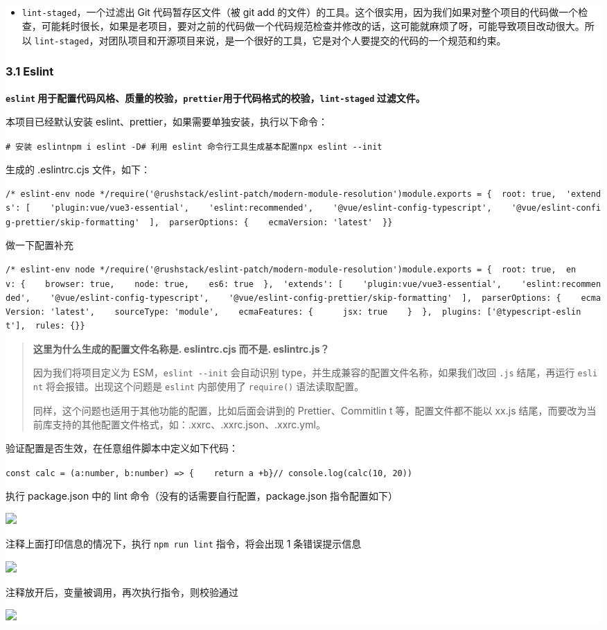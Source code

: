 *   `lint-staged`，一个过滤出 Git 代码暂存区文件（被 git add 的文件）的工具。这个很实用，因为我们如果对整个项目的代码做一个检查，可能耗时很长，如果是老项目，要对之前的代码做一个代码规范检查并修改的话，这可能就麻烦了呀，可能导致项目改动很大。所以 `lint-staged`，对团队项目和开源项目来说，是一个很好的工具，它是对个人要提交的代码的一个规范和约束。
    

### 3.1 Eslint

**`eslint` 用于配置代码风格、质量的校验，`prettier`用于代码格式的校验，`lint-staged` 过滤文件。**

本项目已经默认安装 eslint、prettier，如果需要单独安装，执行以下命令：

```
# 安装 eslintnpm i eslint -D# 利用 eslint 命令行工具生成基本配置npx eslint --init
```

生成的 .eslintrc.cjs 文件，如下：

```
/* eslint-env node */require('@rushstack/eslint-patch/modern-module-resolution')module.exports = {  root: true,  'extends': [    'plugin:vue/vue3-essential',    'eslint:recommended',    '@vue/eslint-config-typescript',    '@vue/eslint-config-prettier/skip-formatting'  ],  parserOptions: {    ecmaVersion: 'latest'  }}
```

做一下配置补充

```
/* eslint-env node */require('@rushstack/eslint-patch/modern-module-resolution')module.exports = {  root: true,  env: {    browser: true,    node: true,    es6: true  },  'extends': [    'plugin:vue/vue3-essential',    'eslint:recommended',    '@vue/eslint-config-typescript',    '@vue/eslint-config-prettier/skip-formatting'  ],  parserOptions: {    ecmaVersion: 'latest',    sourceType: 'module',    ecmaFeatures: {      jsx: true    }  },  plugins: ['@typescript-eslint'],  rules: {}}
```

> **这里为什么生成的配置文件名称是. eslintrc.cjs 而不是. eslintrc.js？**
> 
> 因为我们将项目定义为 ESM，`eslint --init` 会自动识别 type，并生成兼容的配置文件名称，如果我们改回 `.js` 结尾，再运行 `eslint` 将会报错。出现这个问题是 `eslint` 内部使用了 `require()` 语法读取配置。
> 
> 同样，这个问题也适用于其他功能的配置，比如后面会讲到的 Prettier、Commitlin t 等，配置文件都不能以 xx.js 结尾，而要改为当前库支持的其他配置文件格式，如：.xxrc、.xxrc.json、.xxrc.yml。

验证配置是否生效，在任意组件脚本中定义如下代码：

```
const calc = (a:number, b:number) => {    return a +b}// console.log(calc(10, 20))
```

执行 package.json 中的 lint 命令（没有的话需要自行配置，package.json 指令配置如下）

![](https://mmbiz.qpic.cn/mmbiz_png/zwgqxRDyClgia9QiaT0ticJibKywPLGWYozhWdwU1tpLO3CPy9ByfXBm5qQ9JnCeKibpogQ2niaBc2XlLKNGYNddQ3dg/640?wx_fmt=png)

注释上面打印信息的情况下，执行 `npm run lint` 指令，将会出现 1 条错误提示信息

![](https://mmbiz.qpic.cn/mmbiz_png/zwgqxRDyClgia9QiaT0ticJibKywPLGWYozhB6g27TlFA5BAibKVopXiaTS0cphST2l1PzZl4eWPNTpicu06foyFQxY3A/640?wx_fmt=png)

注释放开后，变量被调用，再次执行指令，则校验通过

![](https://mmbiz.qpic.cn/mmbiz_png/zwgqxRDyClgia9QiaT0ticJibKywPLGWYozhobO3uWVOhPppuOURM3CPFWLq9z7OVWBRhNicksticic6oxDsicWBMibugsQ/640?wx_fmt=png)
